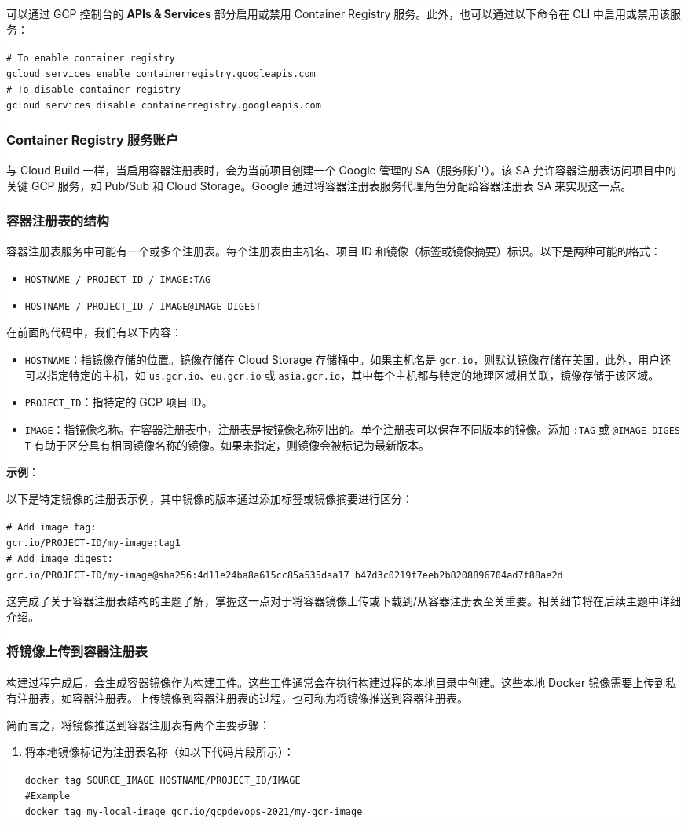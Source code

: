 可以通过 GCP 控制台的 **APIs & Services** 部分启用或禁用 Container Registry 服务。此外，也可以通过以下命令在 CLI 中启用或禁用该服务：

```
# To enable container registry
gcloud services enable containerregistry.googleapis.com
# To disable container registry
gcloud services disable containerregistry.googleapis.com
```

### Container Registry 服务账户

与 Cloud Build 一样，当启用容器注册表时，会为当前项目创建一个 Google 管理的 SA（服务账户）。该 SA 允许容器注册表访问项目中的关键 GCP 服务，如 Pub/Sub 和 Cloud Storage。Google 通过将容器注册表服务代理角色分配给容器注册表 SA 来实现这一点。

### 容器注册表的结构

容器注册表服务中可能有一个或多个注册表。每个注册表由主机名、项目 ID 和镜像（标签或镜像摘要）标识。以下是两种可能的格式：

+   `HOSTNAME / PROJECT_ID / IMAGE:TAG`

+   `HOSTNAME / PROJECT_ID / IMAGE@IMAGE-DIGEST`

在前面的代码中，我们有以下内容：

+   `HOSTNAME`：指镜像存储的位置。镜像存储在 Cloud Storage 存储桶中。如果主机名是 `gcr.io`，则默认镜像存储在美国。此外，用户还可以指定特定的主机，如 `us.gcr.io`、`eu.gcr.io` 或 `asia.gcr.io`，其中每个主机都与特定的地理区域相关联，镜像存储于该区域。

+   `PROJECT_ID`：指特定的 GCP 项目 ID。

+   `IMAGE`：指镜像名称。在容器注册表中，注册表是按镜像名称列出的。单个注册表可以保存不同版本的镜像。添加 `:TAG` 或 `@IMAGE-DIGEST` 有助于区分具有相同镜像名称的镜像。如果未指定，则镜像会被标记为最新版本。

**示例**：

以下是特定镜像的注册表示例，其中镜像的版本通过添加标签或镜像摘要进行区分：

```
# Add image tag:
gcr.io/PROJECT-ID/my-image:tag1
# Add image digest:
gcr.io/PROJECT-ID/my-image@sha256:4d11e24ba8a615cc85a535daa17 b47d3c0219f7eeb2b8208896704ad7f88ae2d
```

这完成了关于容器注册表结构的主题了解，掌握这一点对于将容器镜像上传或下载到/从容器注册表至关重要。相关细节将在后续主题中详细介绍。

### 将镜像上传到容器注册表

构建过程完成后，会生成容器镜像作为构建工件。这些工件通常会在执行构建过程的本地目录中创建。这些本地 Docker 镜像需要上传到私有注册表，如容器注册表。上传镜像到容器注册表的过程，也可称为将镜像推送到容器注册表。

简而言之，将镜像推送到容器注册表有两个主要步骤：

1.  将本地镜像标记为注册表名称（如以下代码片段所示）：

    ```
    docker tag SOURCE_IMAGE HOSTNAME/PROJECT_ID/IMAGE
    #Example
    docker tag my-local-image gcr.io/gcpdevops-2021/my-gcr-image 
    ```
